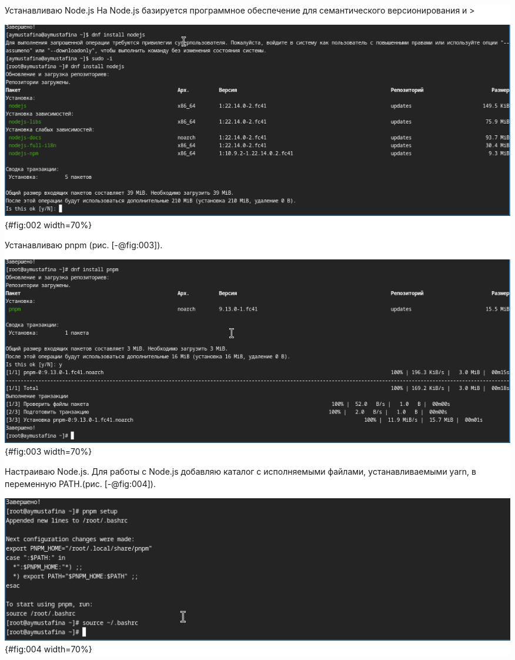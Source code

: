 Устанавливаю Node.js
На Node.js базируется программное обеспечение для семантического версионирования и >

![Установка Node.js](image/3.png){#fig:002 width=70%}

Устанавливаю pnpm (рис. [-@fig:003]).

![Установка pnpm](image/4.png){#fig:003 width=70%}

Настраиваю Node.js. Для работы с Node.js добавляю каталог с исполняемыми файлами, устанавливаемыми yarn, в переменную PATH.(рис. [-@fig:004]).

![Настройка](image/5.png){#fig:004 width=70%}
